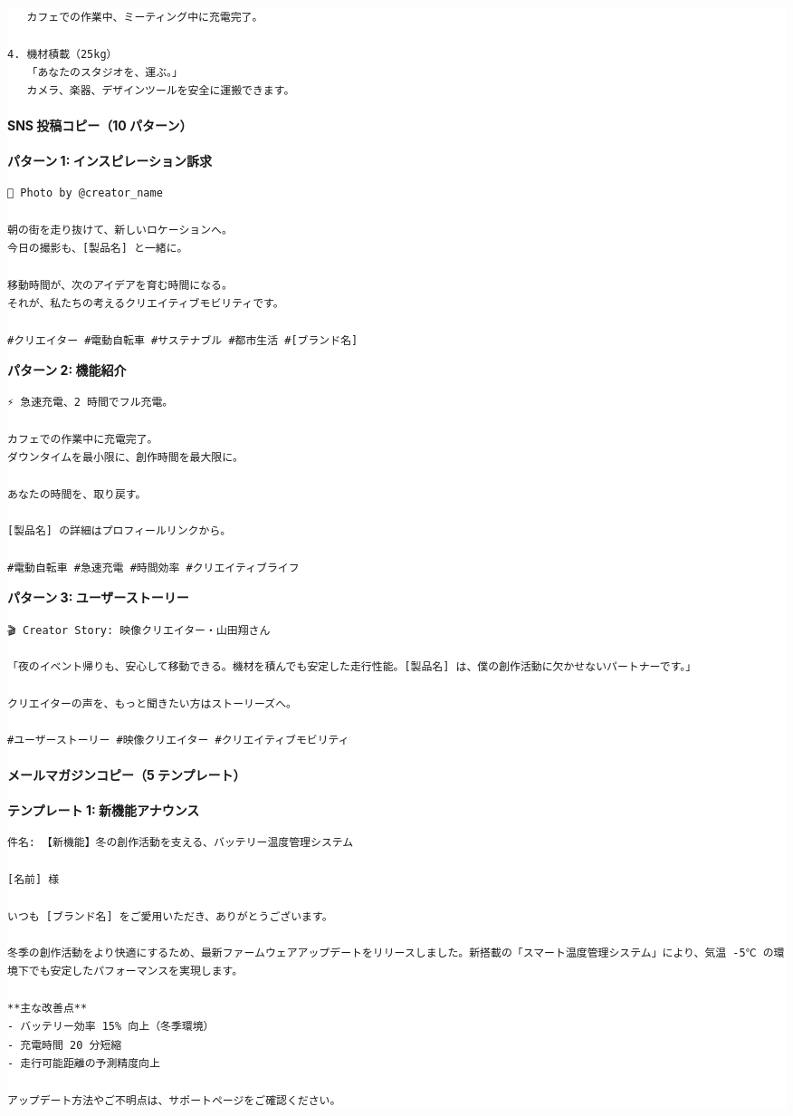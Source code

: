 ```
   カフェでの作業中、ミーティング中に充電完了。

4. 機材積載（25kg）
   「あなたのスタジオを、運ぶ。」
   カメラ、楽器、デザインツールを安全に運搬できます。
```

#### SNS 投稿コピー（10 パターン）

**パターン 1: インスピレーション訴求**
```
📸 Photo by @creator_name

朝の街を走り抜けて、新しいロケーションへ。
今日の撮影も、[製品名] と一緒に。

移動時間が、次のアイデアを育む時間になる。
それが、私たちの考えるクリエイティブモビリティです。

#クリエイター #電動自転車 #サステナブル #都市生活 #[ブランド名]
```

**パターン 2: 機能紹介**
```
⚡ 急速充電、2 時間でフル充電。

カフェでの作業中に充電完了。
ダウンタイムを最小限に、創作時間を最大限に。

あなたの時間を、取り戻す。

[製品名] の詳細はプロフィールリンクから。

#電動自転車 #急速充電 #時間効率 #クリエイティブライフ
```

**パターン 3: ユーザーストーリー**
```
🎬 Creator Story: 映像クリエイター・山田翔さん

「夜のイベント帰りも、安心して移動できる。機材を積んでも安定した走行性能。[製品名] は、僕の創作活動に欠かせないパートナーです。」

クリエイターの声を、もっと聞きたい方はストーリーズへ。

#ユーザーストーリー #映像クリエイター #クリエイティブモビリティ
```

#### メールマガジンコピー（5 テンプレート）

**テンプレート 1: 新機能アナウンス**
```
件名: 【新機能】冬の創作活動を支える、バッテリー温度管理システム

[名前] 様

いつも [ブランド名] をご愛用いただき、ありがとうございます。

冬季の創作活動をより快適にするため、最新ファームウェアアップデートをリリースしました。新搭載の「スマート温度管理システム」により、気温 -5℃ の環境下でも安定したパフォーマンスを実現します。

**主な改善点**
- バッテリー効率 15% 向上（冬季環境）
- 充電時間 20 分短縮
- 走行可能距離の予測精度向上

アップデート方法やご不明点は、サポートページをご確認ください。

```